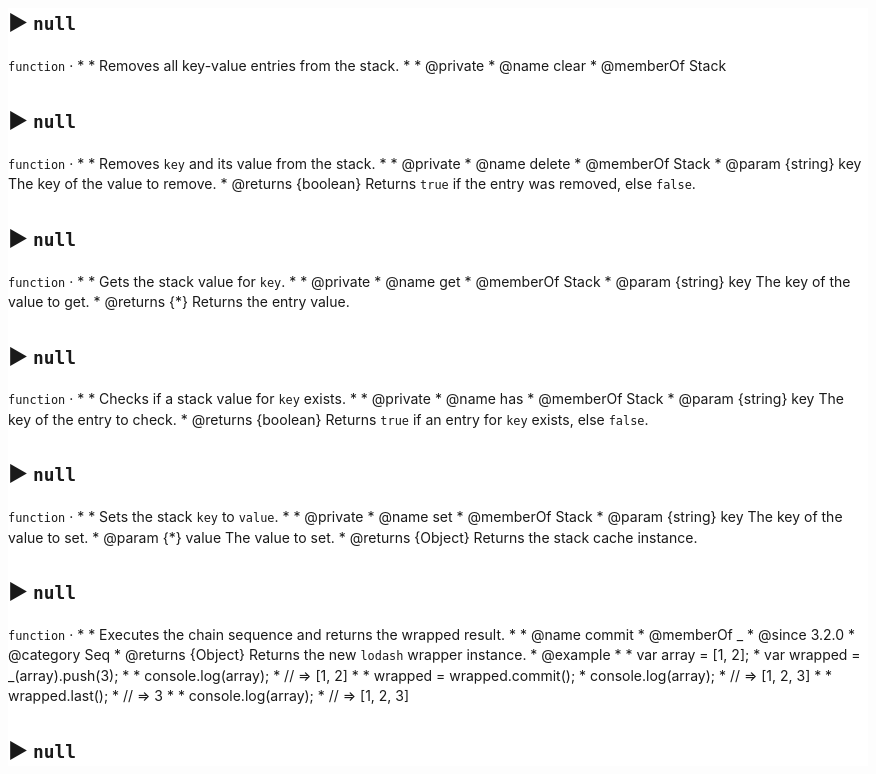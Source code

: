 ## ▶️ `null`
`function` · *  * Removes all key-value entries from the stack.  *  * @private  * @name clear  * @memberOf Stack

## ▶️ `null`
`function` · *  * Removes `key` and its value from the stack.  *  * @private  * @name delete  * @memberOf Stack  * @param {string} key The key of the value to remove.  * @returns {boolean} Returns `true` if the entry was removed, else `false`.

## ▶️ `null`
`function` · *  * Gets the stack value for `key`.  *  * @private  * @name get  * @memberOf Stack  * @param {string} key The key of the value to get.  * @returns {*} Returns the entry value.

## ▶️ `null`
`function` · *  * Checks if a stack value for `key` exists.  *  * @private  * @name has  * @memberOf Stack  * @param {string} key The key of the entry to check.  * @returns {boolean} Returns `true` if an entry for `key` exists, else `false`.

## ▶️ `null`
`function` · *  * Sets the stack `key` to `value`.  *  * @private  * @name set  * @memberOf Stack  * @param {string} key The key of the value to set.  * @param {*} value The value to set.  * @returns {Object} Returns the stack cache instance.

## ▶️ `null`
`function` · *  * Executes the chain sequence and returns the wrapped result.  *  * @name commit  * @memberOf _  * @since 3.2.0  * @category Seq  * @returns {Object} Returns the new `lodash` wrapper instance.  * @example  *  * var array = [1, 2];  * var wrapped = _(array).push(3);  *  * console.log(array);  * // => [1, 2]  *  * wrapped = wrapped.commit();  * console.log(array);  * // => [1, 2, 3]  *  * wrapped.last();  * // => 3  *  * console.log(array);  * // => [1, 2, 3]

## ▶️ `null`